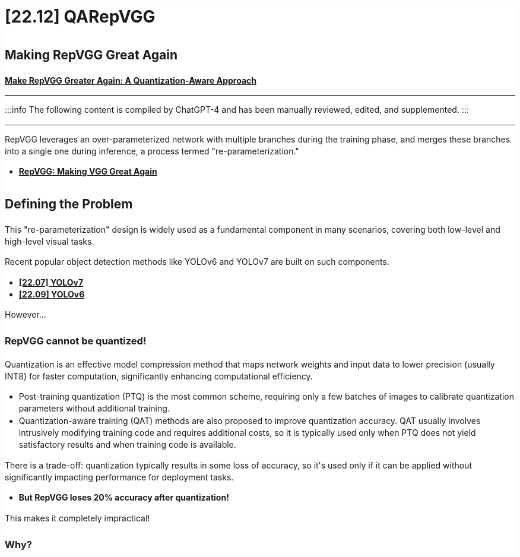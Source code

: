 # [22.12] QARepVGG

## Making RepVGG Great Again

[**Make RepVGG Greater Again: A Quantization-Aware Approach**](https://ojs.aaai.org/index.php/AAAI/article/view/29045)

---

:::info
The following content is compiled by ChatGPT-4 and has been manually reviewed, edited, and supplemented.
:::

---

RepVGG leverages an over-parameterized network with multiple branches during the training phase, and merges these branches into a single one during inference, a process termed "re-parameterization."

- [**RepVGG: Making VGG Great Again**](../2101-repvgg/index.md)

## Defining the Problem

This "re-parameterization" design is widely used as a fundamental component in many scenarios, covering both low-level and high-level visual tasks.

Recent popular object detection methods like YOLOv6 and YOLOv7 are built on such components.

- [**[22.07] YOLOv7**](https://arxiv.org/abs/2207.02696)
- [**[22.09] YOLOv6**](https://arxiv.org/abs/2209.02976)

However...

### RepVGG cannot be quantized!

Quantization is an effective model compression method that maps network weights and input data to lower precision (usually INT8) for faster computation, significantly enhancing computational efficiency.

- Post-training quantization (PTQ) is the most common scheme, requiring only a few batches of images to calibrate quantization parameters without additional training.
- Quantization-aware training (QAT) methods are also proposed to improve quantization accuracy. QAT usually involves intrusively modifying training code and requires additional costs, so it is typically used only when PTQ does not yield satisfactory results and when training code is available.

There is a trade-off: quantization typically results in some loss of accuracy, so it's used only if it can be applied without significantly impacting performance for deployment tasks.

- **But RepVGG loses 20% accuracy after quantization!**

This makes it completely impractical!

### Why?

